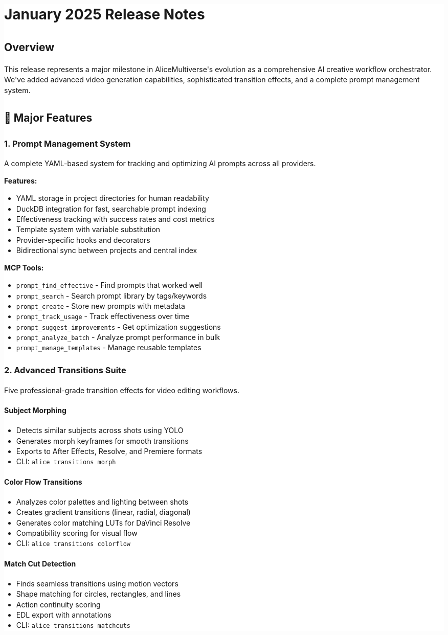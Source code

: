 # January 2025 Release Notes

## Overview

This release represents a major milestone in AliceMultiverse's evolution as a comprehensive AI creative workflow orchestrator. We've added advanced video generation capabilities, sophisticated transition effects, and a complete prompt management system.

## 🎯 Major Features

### 1. Prompt Management System
A complete YAML-based system for tracking and optimizing AI prompts across all providers.

**Features:**
- YAML storage in project directories for human readability
- DuckDB integration for fast, searchable prompt indexing
- Effectiveness tracking with success rates and cost metrics
- Template system with variable substitution
- Provider-specific hooks and decorators
- Bidirectional sync between projects and central index

**MCP Tools:**
- `prompt_find_effective` - Find prompts that worked well
- `prompt_search` - Search prompt library by tags/keywords
- `prompt_create` - Store new prompts with metadata
- `prompt_track_usage` - Track effectiveness over time
- `prompt_suggest_improvements` - Get optimization suggestions
- `prompt_analyze_batch` - Analyze prompt performance in bulk
- `prompt_manage_templates` - Manage reusable templates

### 2. Advanced Transitions Suite
Five professional-grade transition effects for video editing workflows.

#### Subject Morphing
- Detects similar subjects across shots using YOLO
- Generates morph keyframes for smooth transitions
- Exports to After Effects, Resolve, and Premiere formats
- CLI: `alice transitions morph`

#### Color Flow Transitions
- Analyzes color palettes and lighting between shots
- Creates gradient transitions (linear, radial, diagonal)
- Generates color matching LUTs for DaVinci Resolve
- Compatibility scoring for visual flow
- CLI: `alice transitions colorflow`

#### Match Cut Detection
- Finds seamless transitions using motion vectors
- Shape matching for circles, rectangles, and lines
- Action continuity scoring
- EDL export with annotations
- CLI: `alice transitions matchcuts`
